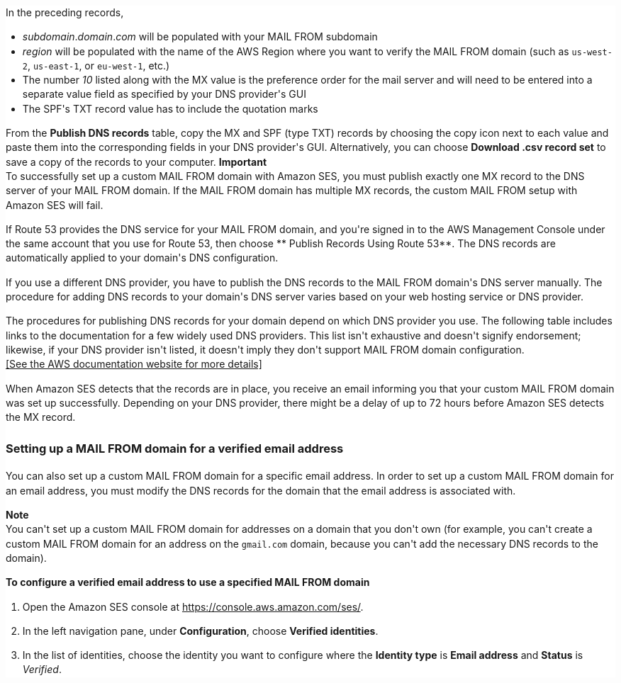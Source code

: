    In the preceding records,
   + *subdomain*\.*domain*\.*com* will be populated with your MAIL FROM subdomain
   + *region* will be populated with the name of the AWS Region where you want to verify the MAIL FROM domain \(such as `us-west-2`, `us-east-1`, or `eu-west-1`, etc\.\)
   + The number *10* listed along with the MX value is the preference order for the mail server  and will need to be entered into a separate value field as specified by your DNS provider's GUI
   + The SPF's TXT record value has to include the quotation marks

   From the **Publish DNS records** table, copy the MX and SPF \(type TXT\) records by choosing the copy icon next to each value and paste them into the corresponding fields in your DNS provider's GUI\. Alternatively, you can choose **Download \.csv record set** to save a copy of the records to your computer\.
**Important**  
To successfully set up a custom MAIL FROM domain with Amazon SES, you must publish exactly one MX record to the DNS server of your MAIL FROM domain\. If the MAIL FROM domain has multiple MX records, the custom MAIL FROM setup with Amazon SES will fail\.

   If Route 53 provides the DNS service for your MAIL FROM domain, and you're signed in to the AWS Management Console under the same account that you use for Route 53, then choose ** Publish Records Using Route 53**\. The DNS records are automatically applied to your domain's DNS configuration\.

   If you use a different DNS provider, you have to publish the DNS records to the MAIL FROM domain's DNS server manually\. The procedure for adding DNS records to your domain's DNS server varies based on your web hosting service or DNS provider\. 

   The procedures for publishing DNS records for your domain depend on which DNS provider you use\. The following table includes links to the documentation for a few widely used DNS providers\. This list isn't exhaustive and doesn't signify endorsement; likewise, if your DNS provider isn't listed, it doesn't imply they don't support MAIL FROM domain configuration\.    
[\[See the AWS documentation website for more details\]](http://docs.aws.amazon.com/ses/latest/dg/mail-from.html)

   When Amazon SES detects that the records are in place, you receive an email informing you that your custom MAIL FROM domain was set up successfully\. Depending on your DNS provider, there might be a delay of up to 72 hours before Amazon SES detects the MX record\.

### Setting up a MAIL FROM domain for a verified email address<a name="mail-from-setup-procedure-email-address"></a>

You can also set up a custom MAIL FROM domain for a specific email address\. In order to set up a custom MAIL FROM domain for an email address, you must modify the DNS records for the domain that the email address is associated with\.

**Note**  
You can't set up a custom MAIL FROM domain for addresses on a domain that you don't own \(for example, you can't create a custom MAIL FROM domain for an address on the `gmail.com` domain, because you can't add the necessary DNS records to the domain\)\.

**To configure a verified email address to use a specified MAIL FROM domain**

1. Open the Amazon SES console at [https://console\.aws\.amazon\.com/ses/](https://console.aws.amazon.com/ses/)\.

1. In the left navigation pane, under **Configuration**, choose **Verified identities**\.

1. In the list of identities, choose the identity you want to configure where the **Identity type** is **Email address** and **Status** is *Verified*\.
